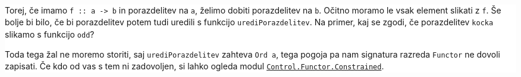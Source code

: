 Torej, če imamo `f :: a -> b` in porazdelitev na `a`, želimo dobiti porazdelitev na `b`. Očitno moramo le vsak element slikati z `f`. Še bolje bi bilo, če bi porazdelitev potem tudi uredili s funkcijo `urediPorazdelitev`. Na primer, kaj se zgodi, če porazdelitev `kocka` slikamo s funkcijo `odd`?

Toda tega žal ne moremo storiti, saj `urediPorazdelitev` zahteva `Ord a`, tega pogoja pa nam signatura razreda `Functor` ne dovoli zapisati. Če kdo od vas s tem ni zadovoljen, si lahko ogleda modul [`Control.Functor.Constrained`](https://hackage.haskell.org/package/constrained-categories-0.2.1.1/docs/Control-Functor-Constrained.html).
